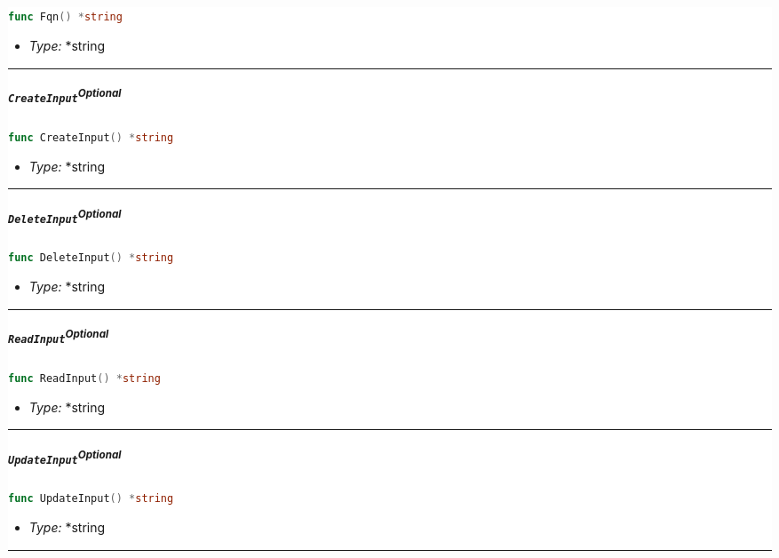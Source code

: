 ```go
func Fqn() *string
```

- *Type:* *string

---

##### `CreateInput`<sup>Optional</sup> <a name="CreateInput" id="@cdktf/provider-azurerm.emailCommunicationServiceDomain.EmailCommunicationServiceDomainTimeoutsOutputReference.property.createInput"></a>

```go
func CreateInput() *string
```

- *Type:* *string

---

##### `DeleteInput`<sup>Optional</sup> <a name="DeleteInput" id="@cdktf/provider-azurerm.emailCommunicationServiceDomain.EmailCommunicationServiceDomainTimeoutsOutputReference.property.deleteInput"></a>

```go
func DeleteInput() *string
```

- *Type:* *string

---

##### `ReadInput`<sup>Optional</sup> <a name="ReadInput" id="@cdktf/provider-azurerm.emailCommunicationServiceDomain.EmailCommunicationServiceDomainTimeoutsOutputReference.property.readInput"></a>

```go
func ReadInput() *string
```

- *Type:* *string

---

##### `UpdateInput`<sup>Optional</sup> <a name="UpdateInput" id="@cdktf/provider-azurerm.emailCommunicationServiceDomain.EmailCommunicationServiceDomainTimeoutsOutputReference.property.updateInput"></a>

```go
func UpdateInput() *string
```

- *Type:* *string

---
